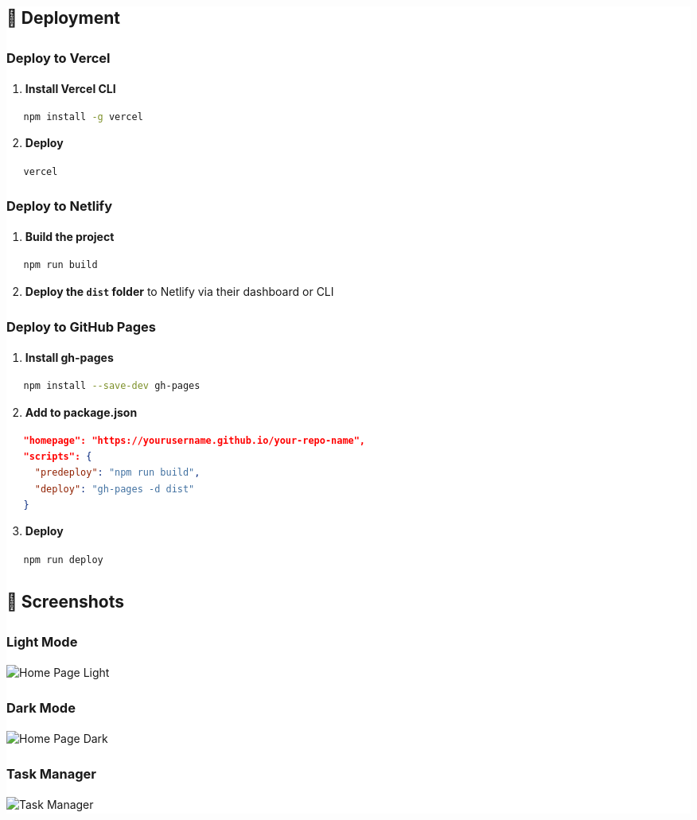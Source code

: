 ## 🚀 Deployment

### Deploy to Vercel

1. **Install Vercel CLI**
```bash
   npm install -g vercel
```

2. **Deploy**
```bash
   vercel
```

### Deploy to Netlify

1. **Build the project**
```bash
   npm run build
```

2. **Deploy the `dist` folder** to Netlify via their dashboard or CLI

### Deploy to GitHub Pages

1. **Install gh-pages**
```bash
   npm install --save-dev gh-pages
```

2. **Add to package.json**
```json
   "homepage": "https://yourusername.github.io/your-repo-name",
   "scripts": {
     "predeploy": "npm run build",
     "deploy": "gh-pages -d dist"
   }
```

3. **Deploy**
```bash
   npm run deploy
```

## 📸 Screenshots

### Light Mode
![Home Page Light](./screenshots/home-light.png)

### Dark Mode
![Home Page Dark](./screenshots/home-dark.png)

### Task Manager
![Task Manager](./screenshots/task-manager.png)
